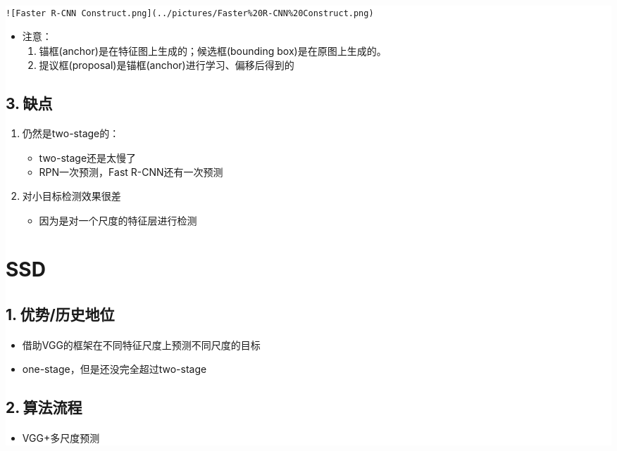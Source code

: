    ![Faster R-CNN Construct.png](../pictures/Faster%20R-CNN%20Construct.png)

- 注意：
    1. 锚框(anchor)是在特征图上生成的；候选框(bounding box)是在原图上生成的。
    2. 提议框(proposal)是锚框(anchor)进行学习、偏移后得到的

## 3. 缺点
1. 仍然是two-stage的：
    - two-stage还是太慢了
    - RPN一次预测，Fast R-CNN还有一次预测

1. 对小目标检测效果很差
    - 因为是对一个尺度的特征层进行检测

# SSD

## 1. 优势/历史地位
- 借助VGG的框架在不同特征尺度上预测不同尺度的目标
    
- one-stage，但是还没完全超过two-stage
    

## 2. 算法流程
- VGG+多尺度预测